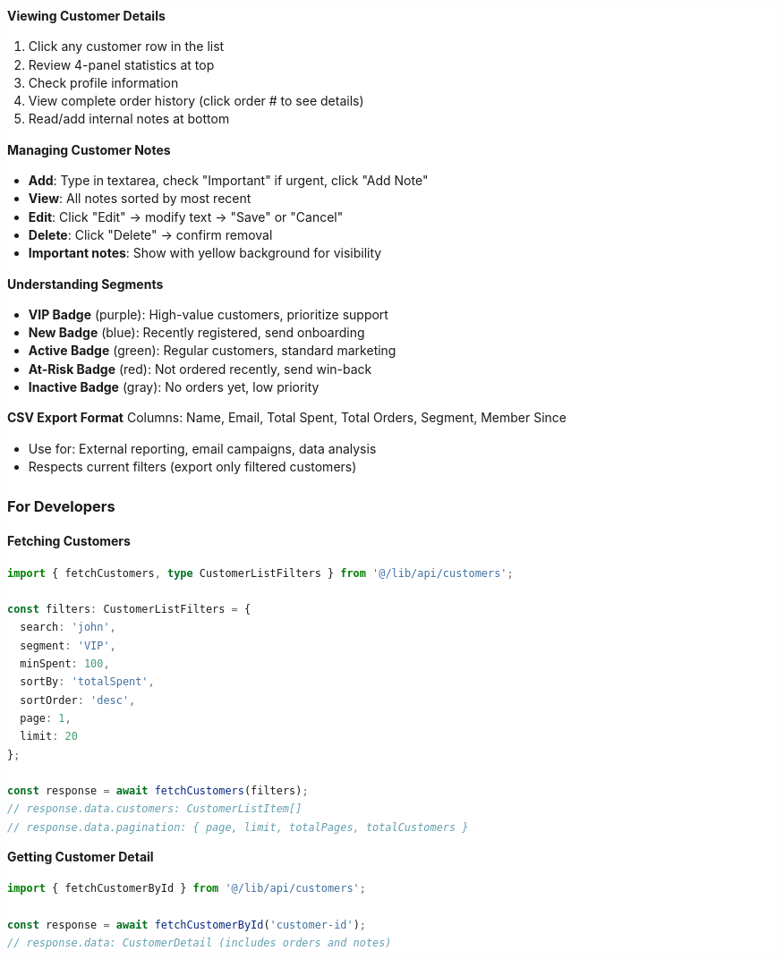 **Viewing Customer Details**
1. Click any customer row in the list
2. Review 4-panel statistics at top
3. Check profile information
4. View complete order history (click order # to see details)
5. Read/add internal notes at bottom

**Managing Customer Notes**
- **Add**: Type in textarea, check "Important" if urgent, click "Add Note"
- **View**: All notes sorted by most recent
- **Edit**: Click "Edit" → modify text → "Save" or "Cancel"
- **Delete**: Click "Delete" → confirm removal
- **Important notes**: Show with yellow background for visibility

**Understanding Segments**
- **VIP Badge** (purple): High-value customers, prioritize support
- **New Badge** (blue): Recently registered, send onboarding
- **Active Badge** (green): Regular customers, standard marketing
- **At-Risk Badge** (red): Not ordered recently, send win-back
- **Inactive Badge** (gray): No orders yet, low priority

**CSV Export Format**
Columns: Name, Email, Total Spent, Total Orders, Segment, Member Since
- Use for: External reporting, email campaigns, data analysis
- Respects current filters (export only filtered customers)

### For Developers

**Fetching Customers**
```typescript
import { fetchCustomers, type CustomerListFilters } from '@/lib/api/customers';

const filters: CustomerListFilters = {
  search: 'john',
  segment: 'VIP',
  minSpent: 100,
  sortBy: 'totalSpent',
  sortOrder: 'desc',
  page: 1,
  limit: 20
};

const response = await fetchCustomers(filters);
// response.data.customers: CustomerListItem[]
// response.data.pagination: { page, limit, totalPages, totalCustomers }
```

**Getting Customer Detail**
```typescript
import { fetchCustomerById } from '@/lib/api/customers';

const response = await fetchCustomerById('customer-id');
// response.data: CustomerDetail (includes orders and notes)
```
